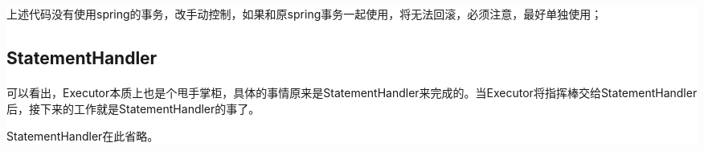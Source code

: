 上述代码没有使用spring的事务，改手动控制，如果和原spring事务一起使用，将无法回滚，必须注意，最好单独使用；

## StatementHandler

可以看出，Executor本质上也是个甩手掌柜，具体的事情原来是StatementHandler来完成的。当Executor将指挥棒交给StatementHandler后，接下来的工作就是StatementHandler的事了。

StatementHandler在此省略。
